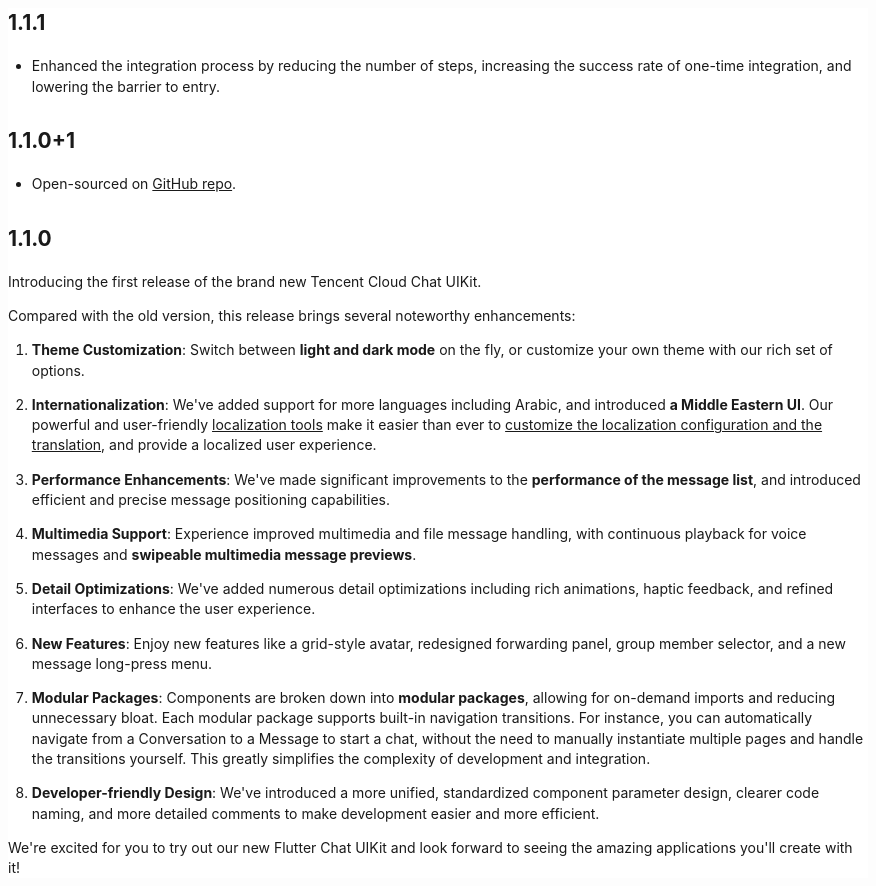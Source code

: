 ## 1.1.1

* Enhanced the integration process by reducing the number of steps, increasing the success rate of one-time integration, and lowering the barrier to entry.

## 1.1.0+1

* Open-sourced on [GitHub repo](https://github.com/TencentCloud/chat-uikit-flutter/tree/v2/tencent_cloud_chat_common).

## 1.1.0

Introducing the first release of the brand new Tencent Cloud Chat UIKit.

Compared with the old version, this release brings several noteworthy enhancements:

1. **Theme Customization**: Switch between **light and dark mode** on the fly, or customize your own theme with our rich set of options.

2. **Internationalization**: We've added support for more languages including Arabic, and introduced **a Middle Eastern UI**. Our powerful and user-friendly [localization tools](https://pub.dev/packages/tencent_cloud_chat_intl) make it easier than ever to [customize the localization configuration and the translation](https://pub.dev/packages/tencent_cloud_chat_intl), and provide a localized user experience.

3. **Performance Enhancements**: We've made significant improvements to the **performance of the message list**, and introduced efficient and precise message positioning capabilities.

4. **Multimedia Support**: Experience improved multimedia and file message handling, with continuous playback for voice messages and **swipeable multimedia message previews**.

5. **Detail Optimizations**: We've added numerous detail optimizations including rich animations, haptic feedback, and refined interfaces to enhance the user experience.

6. **New Features**: Enjoy new features like a grid-style avatar, redesigned forwarding panel, group member selector, and a new message long-press menu.

7. **Modular Packages**: Components are broken down into **modular packages**, allowing for on-demand imports and reducing unnecessary bloat.
   Each modular package supports built-in navigation transitions. For instance, you can automatically navigate from a Conversation to a Message to start a chat,
   without the need to manually instantiate multiple pages and handle the transitions yourself. This greatly simplifies the complexity of development and integration.

8. **Developer-friendly Design**: We've introduced a more unified, standardized component parameter design, clearer code naming, and more detailed comments to make development easier and more efficient.

We're excited for you to try out our new Flutter Chat UIKit and look forward to seeing the amazing applications you'll create with it!

